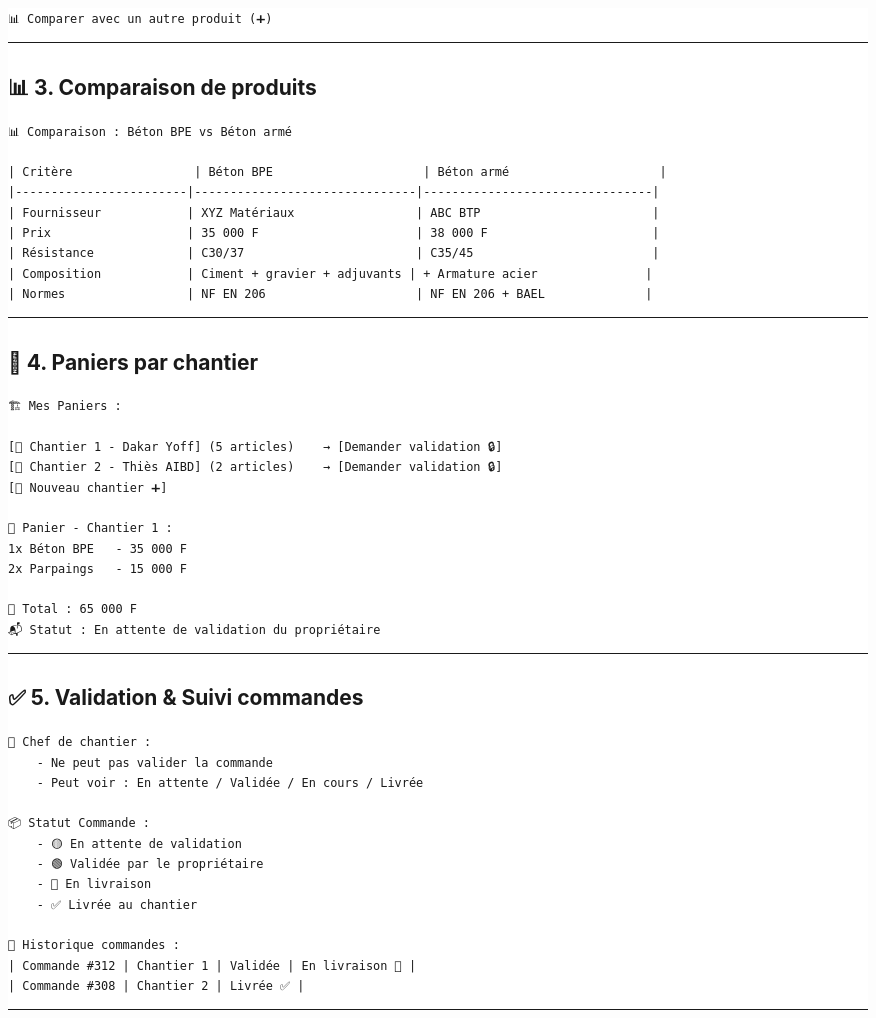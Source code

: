 ```plaintext
📊 Comparer avec un autre produit (➕)
```

---

## 📊 3. Comparaison de produits

```plaintext
📊 Comparaison : Béton BPE vs Béton armé

| Critère                 | Béton BPE                     | Béton armé                     |
|------------------------|-------------------------------|--------------------------------|
| Fournisseur            | XYZ Matériaux                 | ABC BTP                        |
| Prix                   | 35 000 F                      | 38 000 F                       |
| Résistance             | C30/37                        | C35/45                         |
| Composition            | Ciment + gravier + adjuvants | + Armature acier               |
| Normes                 | NF EN 206                     | NF EN 206 + BAEL              |
```

---

## 🛒 4. Paniers par chantier

```plaintext
🏗️ Mes Paniers :

[📍 Chantier 1 - Dakar Yoff] (5 articles)    → [Demander validation 🔒]
[📍 Chantier 2 - Thiès AIBD] (2 articles)    → [Demander validation 🔒]
[📍 Nouveau chantier ➕]

🛒 Panier - Chantier 1 :
1x Béton BPE   - 35 000 F
2x Parpaings   - 15 000 F

🧾 Total : 65 000 F
📬 Statut : En attente de validation du propriétaire
```

---

## ✅ 5. Validation & Suivi commandes

```plaintext
👷 Chef de chantier :
    - Ne peut pas valider la commande
    - Peut voir : En attente / Validée / En cours / Livrée

📦 Statut Commande :
    - 🟡 En attente de validation
    - 🟢 Validée par le propriétaire
    - 🔄 En livraison
    - ✅ Livrée au chantier

📍 Historique commandes :
| Commande #312 | Chantier 1 | Validée | En livraison 🚚 |
| Commande #308 | Chantier 2 | Livrée ✅ |
```

---